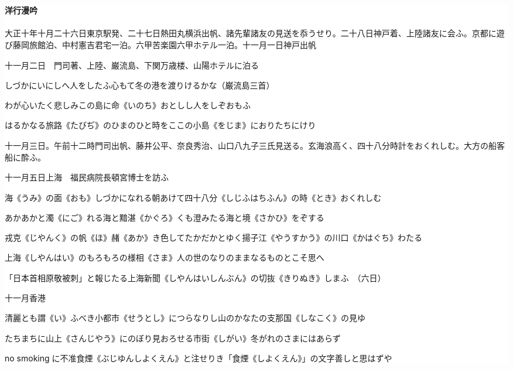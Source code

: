
#### 洋行漫吟






大正十年十月二十六日東京駅発、二十七日熱田丸横浜出帆、諸先輩諸友の見送を忝うせり。二十八日神戸着、上陸諸友に会ふ。京都に遊び藤岡旅館泊、中村憲吉君宅一泊。六甲苦楽園六甲ホテル一泊。十一月一日神戸出帆







十一月二日　門司著、上陸、巌流島、下関万歳楼、山陽ホテルに泊る



しづかにいにしへ人をしたふ心もて冬の港を渡りけるかな（巌流島三首）



わが心いたく悲しみこの島に命《いのち》おとしし人をしぞおもふ



はるかなる旅路《たびぢ》のひまのひと時をここの小島《をじま》におりたちにけり





十一月三日。午前十二時門司出帆、藤井公平、奈良秀治、山口八九子三氏見送る。玄海浪高く、四十八分時計をおくれしむ。大方の船客船に酔ふ。







十一月五日上海　福民病院長頓宮博士を訪ふ



海《うみ》の面《おも》しづかになれる朝あけて四十八分《しじふはちふん》の時《とき》おくれしむ



あかあかと濁《にご》れる海と黯湛《かぐろ》くも澄みたる海と境《さかひ》をぞする



戎克《じやんく》の帆《ほ》赭《あか》き色してたかだかとゆく揚子江《やうすかう》の川口《かはぐち》わたる



上海《しやんはい》のもろもろの様相《さま》人の世のなりのままなるものとこそ思へ



「日本首相原敬被刺」と報じたる上海新聞《しやんはいしんぶん》の切抜《きりぬき》しまふ　（六日）



十一月香港



清麗とも謂《い》ふべき小都市《せうとし》につらなりし山のかなたの支那国《しなこく》の見ゆ



たちまちに山上《さんじやう》にのぼり見おろせる市街《しがい》冬がれのさまにはあらず



no smoking に不准食煙《ぶじゆんしよくえん》と注せりき「食煙《しよくえん》」の文字善しと思はずや
